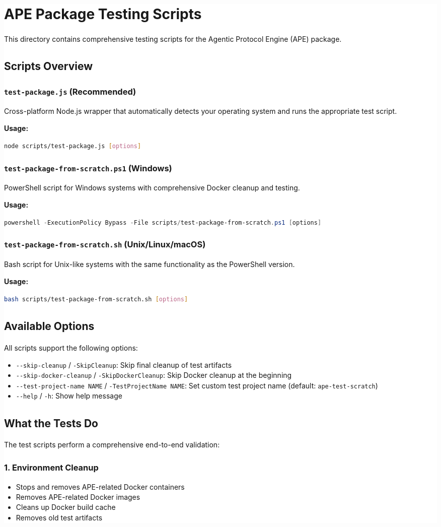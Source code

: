 # APE Package Testing Scripts

This directory contains comprehensive testing scripts for the Agentic Protocol Engine (APE) package.

## Scripts Overview

### `test-package.js` (Recommended)
Cross-platform Node.js wrapper that automatically detects your operating system and runs the appropriate test script.

**Usage:**
```bash
node scripts/test-package.js [options]
```

### `test-package-from-scratch.ps1` (Windows)
PowerShell script for Windows systems with comprehensive Docker cleanup and testing.

**Usage:**
```powershell
powershell -ExecutionPolicy Bypass -File scripts/test-package-from-scratch.ps1 [options]
```

### `test-package-from-scratch.sh` (Unix/Linux/macOS)
Bash script for Unix-like systems with the same functionality as the PowerShell version.

**Usage:**
```bash
bash scripts/test-package-from-scratch.sh [options]
```

## Available Options

All scripts support the following options:

- `--skip-cleanup` / `-SkipCleanup`: Skip final cleanup of test artifacts
- `--skip-docker-cleanup` / `-SkipDockerCleanup`: Skip Docker cleanup at the beginning
- `--test-project-name NAME` / `-TestProjectName NAME`: Set custom test project name (default: `ape-test-scratch`)
- `--help` / `-h`: Show help message

## What the Tests Do

The test scripts perform a comprehensive end-to-end validation:

### 1. **Environment Cleanup**
- Stops and removes APE-related Docker containers
- Removes APE-related Docker images
- Cleans up Docker build cache
- Removes old test artifacts
